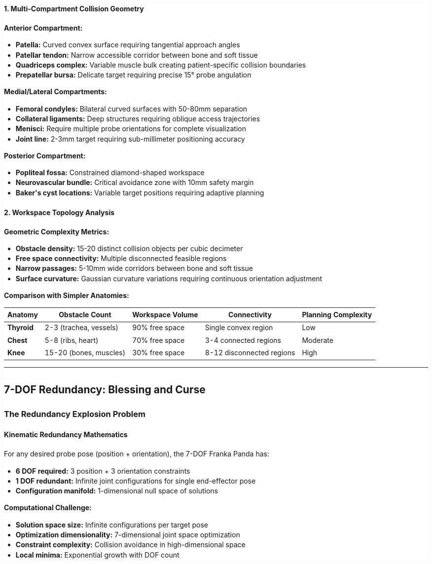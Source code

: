 #### 1. Multi-Compartment Collision Geometry

**Anterior Compartment:**
- **Patella:** Curved convex surface requiring tangential approach angles
- **Patellar tendon:** Narrow accessible corridor between bone and soft tissue
- **Quadriceps complex:** Variable muscle bulk creating patient-specific collision boundaries
- **Prepatellar bursa:** Delicate target requiring precise 15° probe angulation

**Medial/Lateral Compartments:**
- **Femoral condyles:** Bilateral curved surfaces with 50-80mm separation
- **Collateral ligaments:** Deep structures requiring oblique access trajectories
- **Menisci:** Require multiple probe orientations for complete visualization
- **Joint line:** 2-3mm target requiring sub-millimeter positioning accuracy

**Posterior Compartment:**
- **Popliteal fossa:** Constrained diamond-shaped workspace
- **Neurovascular bundle:** Critical avoidance zone with 10mm safety margin
- **Baker's cyst locations:** Variable target positions requiring adaptive planning

#### 2. Workspace Topology Analysis

**Geometric Complexity Metrics:**
- **Obstacle density:** 15-20 distinct collision objects per cubic decimeter
- **Free space connectivity:** Multiple disconnected feasible regions
- **Narrow passages:** 5-10mm wide corridors between bone and soft tissue
- **Surface curvature:** Gaussian curvature variations requiring continuous orientation adjustment

**Comparison with Simpler Anatomies:**

| Anatomy | Obstacle Count | Workspace Volume | Connectivity | Planning Complexity |
|---------|----------------|------------------|--------------|-------------------|
| **Thyroid** | 2-3 (trachea, vessels) | 90% free space | Single convex region | Low |
| **Chest** | 5-8 (ribs, heart) | 70% free space | 3-4 connected regions | Moderate |
| **Knee** | 15-20 (bones, muscles) | 30% free space | 8-12 disconnected regions | High |

---

## 7-DOF Redundancy: Blessing and Curse

### The Redundancy Explosion Problem

#### Kinematic Redundancy Mathematics

For any desired probe pose (position + orientation), the 7-DOF Franka Panda has:
- **6 DOF required:** 3 position + 3 orientation constraints
- **1 DOF redundant:** Infinite joint configurations for single end-effector pose
- **Configuration manifold:** 1-dimensional null space of solutions

**Computational Challenge:**
- **Solution space size:** Infinite configurations per target pose
- **Optimization dimensionality:** 7-dimensional joint space optimization
- **Constraint complexity:** Collision avoidance in high-dimensional space
- **Local minima:** Exponential growth with DOF count
